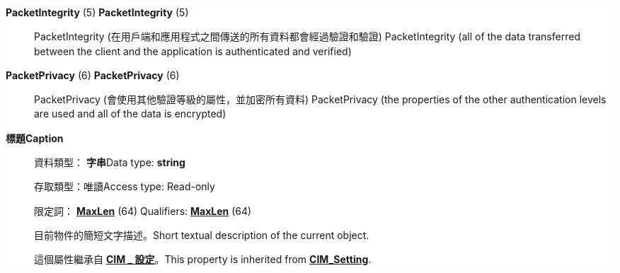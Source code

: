 </dd> <dt>

<span id="PacketIntegrity"></span><span id="packetintegrity"></span><span id="PACKETINTEGRITY"></span>

<span data-ttu-id="f45cb-151"><span id="PacketIntegrity"></span><span id="packetintegrity"></span><span id="PACKETINTEGRITY"></span>**PacketIntegrity** (5) </span><span class="sxs-lookup"><span data-stu-id="f45cb-151"><span id="PacketIntegrity"></span><span id="packetintegrity"></span><span id="PACKETINTEGRITY"></span>**PacketIntegrity** (5)</span></span>


</dt> <dd>

<span data-ttu-id="f45cb-152">PacketIntegrity (在用戶端和應用程式之間傳送的所有資料都會經過驗證和驗證) </span><span class="sxs-lookup"><span data-stu-id="f45cb-152">PacketIntegrity (all of the data transferred between the client and the application is authenticated and verified)</span></span>

</dd> <dt>

<span id="PacketPrivacy"></span><span id="packetprivacy"></span><span id="PACKETPRIVACY"></span>

<span data-ttu-id="f45cb-153"><span id="PacketPrivacy"></span><span id="packetprivacy"></span><span id="PACKETPRIVACY"></span>**PacketPrivacy** (6) </span><span class="sxs-lookup"><span data-stu-id="f45cb-153"><span id="PacketPrivacy"></span><span id="packetprivacy"></span><span id="PACKETPRIVACY"></span>**PacketPrivacy** (6)</span></span>


</dt> <dd>

<span data-ttu-id="f45cb-154">PacketPrivacy (會使用其他驗證等級的屬性，並加密所有資料) </span><span class="sxs-lookup"><span data-stu-id="f45cb-154">PacketPrivacy (the properties of the other authentication levels are used and all of the data is encrypted)</span></span>

</dd> </dl>

</dd> <dt>

<span data-ttu-id="f45cb-155">**標題**</span><span class="sxs-lookup"><span data-stu-id="f45cb-155">**Caption**</span></span>
</dt> <dd> <dl> <dt>

<span data-ttu-id="f45cb-156">資料類型： **字串**</span><span class="sxs-lookup"><span data-stu-id="f45cb-156">Data type: **string**</span></span>
</dt> <dt>

<span data-ttu-id="f45cb-157">存取類型：唯讀</span><span class="sxs-lookup"><span data-stu-id="f45cb-157">Access type: Read-only</span></span>
</dt> <dt>

<span data-ttu-id="f45cb-158">限定詞： [**MaxLen**](/windows/desktop/WmiSdk/standard-qualifiers) (64) </span><span class="sxs-lookup"><span data-stu-id="f45cb-158">Qualifiers: [**MaxLen**](/windows/desktop/WmiSdk/standard-qualifiers) (64)</span></span>
</dt> </dl>

<span data-ttu-id="f45cb-159">目前物件的簡短文字描述。</span><span class="sxs-lookup"><span data-stu-id="f45cb-159">Short textual description of the current object.</span></span>

<span data-ttu-id="f45cb-160">這個屬性繼承自 [**CIM \_ 設定**](cim-setting.md)。</span><span class="sxs-lookup"><span data-stu-id="f45cb-160">This property is inherited from [**CIM\_Setting**](cim-setting.md).</span></span>
